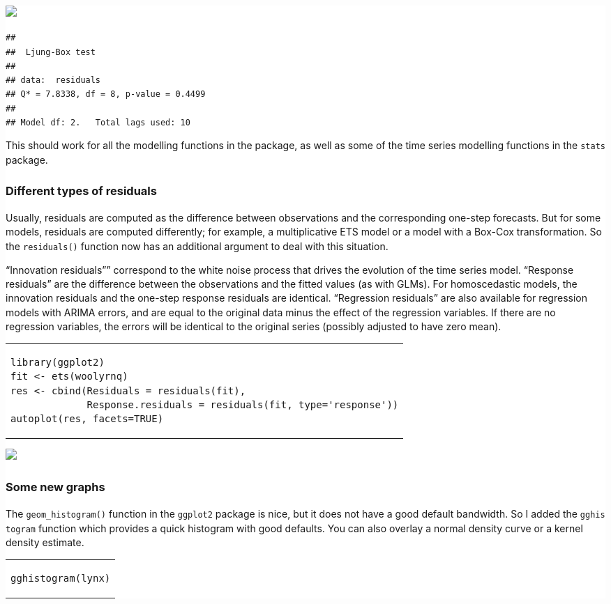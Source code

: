 </tr>
</tbody>
</table>
</div>
<img src="http://the-r.kr/wp-content/uploads/2017/03/unnamed-chunk-1-1.png" width="768" />
<pre><code>## 
##  Ljung-Box test
## 
## data:  residuals
## Q* = 7.8338, df = 8, p-value = 0.4499
## 
## Model df: 2.   Total lags used: 10</code></pre>
This should work for all the modelling functions in the package, as well as some of the time series modelling functions in the <code>stats</code> package.
<h3>Different types of residuals</h3>
Usually, residuals are computed as the difference between observations and the corresponding one-step forecasts. But for some models, residuals are computed differently; for example, a multiplicative ETS model or a model with a Box-Cox transformation. So the <code>residuals()</code> function now has an additional argument to deal with this situation.

“Innovation residuals”” correspond to the white noise process that drives the evolution of the time series model. “Response residuals” are the difference between the observations and the fitted values (as with GLMs). For homoscedastic models, the innovation residuals and the one-step response residuals are identical. “Regression residuals” are also available for regression models with ARIMA errors, and are equal to the original data minus the effect of the regression variables. If there are no regression variables, the errors will be identical to the original series (possibly adjusted to have zero mean).
<div class="wp_codebox">
<table>
<tbody>
<tr id="p40292">
<td id="p4029code2" class="code">
<pre class="rsplus">library(ggplot2)
fit &lt;- ets(woolyrnq)
res &lt;- cbind(Residuals = residuals(fit), 
             Response.residuals = residuals(fit, type='response'))
autoplot(res, facets=TRUE)</pre>
</td>
</tr>
</tbody>
</table>
</div>
<img src="http://the-r.kr/wp-content/uploads/2017/03/unnamed-chunk-2-1.png" width="768" />
<h3>Some new graphs</h3>
The <code>geom_histogram()</code> function in the <code>ggplot2</code> package is nice, but it does not have a good default bandwidth. So I added the <code>gghistogram</code> function which provides a quick histogram with good defaults. You can also overlay a normal density curve or a kernel density estimate.
<div class="wp_codebox">
<table>
<tbody>
<tr id="p40293">
<td id="p4029code3" class="code">
<pre class="rsplus">gghistogram(lynx)</pre>
</td>
</tr>
</tbody>
</table>